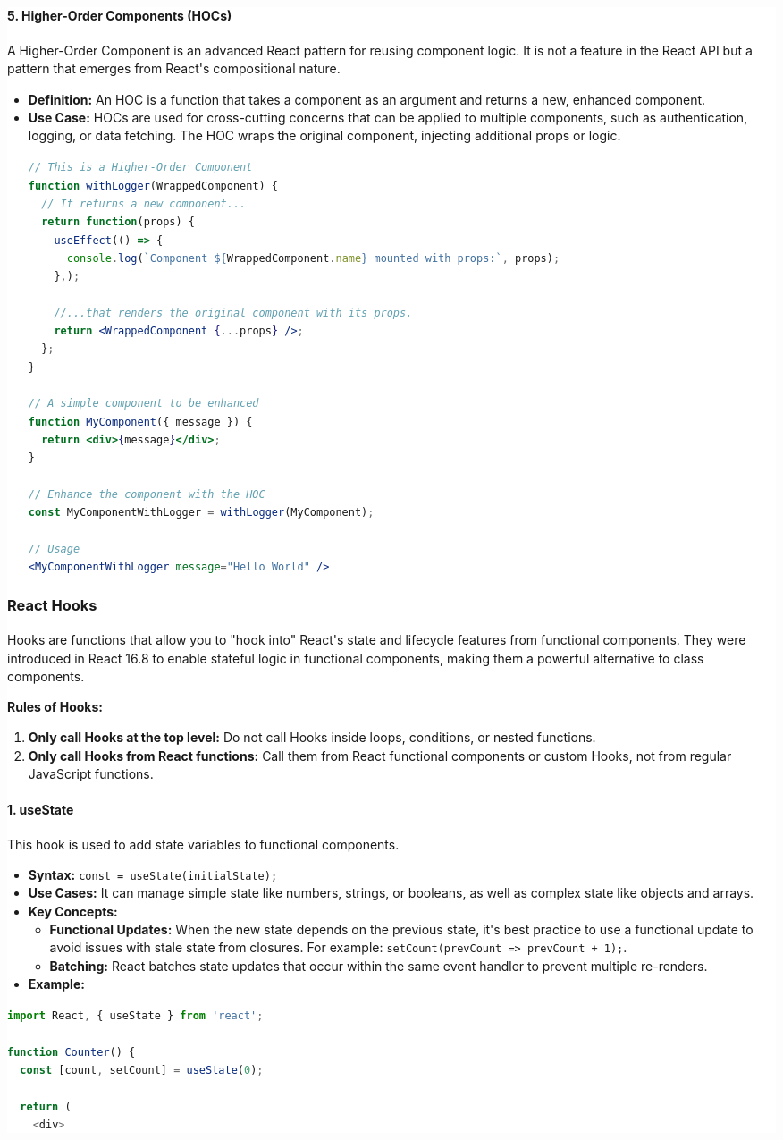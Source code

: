 #### 5. Higher-Order Components (HOCs)
A Higher-Order Component is an advanced React pattern for reusing component logic. It is not a feature in the React API but a pattern that emerges from React's compositional nature.
- **Definition:** An HOC is a function that takes a component as an argument and returns a new, enhanced component.
- **Use Case:** HOCs are used for cross-cutting concerns that can be applied to multiple components, such as authentication, logging, or data fetching. The HOC wraps the original component, injecting additional props or logic.
    ```jsx
    // This is a Higher-Order Component
    function withLogger(WrappedComponent) {
      // It returns a new component...
      return function(props) {
        useEffect(() => {
          console.log(`Component ${WrappedComponent.name} mounted with props:`, props);
        },);
    
        //...that renders the original component with its props.
        return <WrappedComponent {...props} />;
      };
    }
    
    // A simple component to be enhanced
    function MyComponent({ message }) {
      return <div>{message}</div>;
    }
    
    // Enhance the component with the HOC
    const MyComponentWithLogger = withLogger(MyComponent);
    
    // Usage
    <MyComponentWithLogger message="Hello World" />
    ```

### React Hooks
Hooks are functions that allow you to "hook into" React's state and lifecycle features from functional components. They were introduced in React 16.8 to enable stateful logic in functional components, making them a powerful alternative to class components.

**Rules of Hooks:** 
1. **Only call Hooks at the top level:** Do not call Hooks inside loops, conditions, or nested functions.
2. **Only call Hooks from React functions:** Call them from React functional components or custom Hooks, not from regular JavaScript functions.

#### 1. useState
This hook is used to add state variables to functional components.
- **Syntax:** `const = useState(initialState);` 
- **Use Cases:** It can manage simple state like numbers, strings, or booleans, as well as complex state like objects and arrays.
- **Key Concepts:**
    - **Functional Updates:** When the new state depends on the previous state, it's best practice to use a functional update to avoid issues with stale state from closures. For example: `setCount(prevCount => prevCount + 1);`.
    - **Batching:** React batches state updates that occur within the same event handler to prevent multiple re-renders.
- **Example:**
```js
import React, { useState } from 'react';

function Counter() {
  const [count, setCount] = useState(0);

  return (
    <div>
```